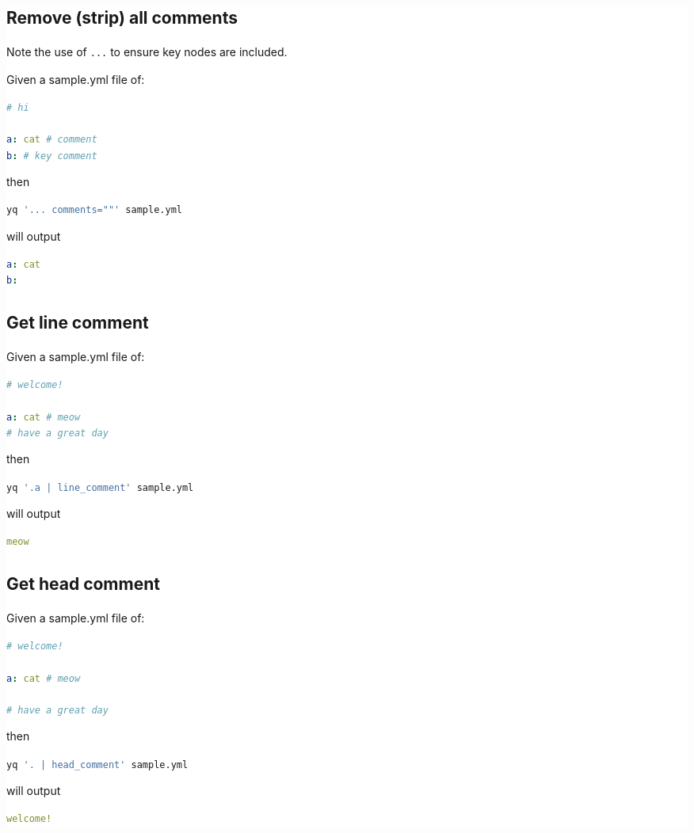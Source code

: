```yaml
```

## Remove (strip) all comments
Note the use of `...` to ensure key nodes are included.

Given a sample.yml file of:
```yaml
# hi

a: cat # comment
b: # key comment
```
then
```bash
yq '... comments=""' sample.yml
```
will output
```yaml
a: cat
b:
```

## Get line comment
Given a sample.yml file of:
```yaml
# welcome!

a: cat # meow
# have a great day
```
then
```bash
yq '.a | line_comment' sample.yml
```
will output
```yaml
meow
```

## Get head comment
Given a sample.yml file of:
```yaml
# welcome!

a: cat # meow

# have a great day
```
then
```bash
yq '. | head_comment' sample.yml
```
will output
```yaml
welcome!

```
